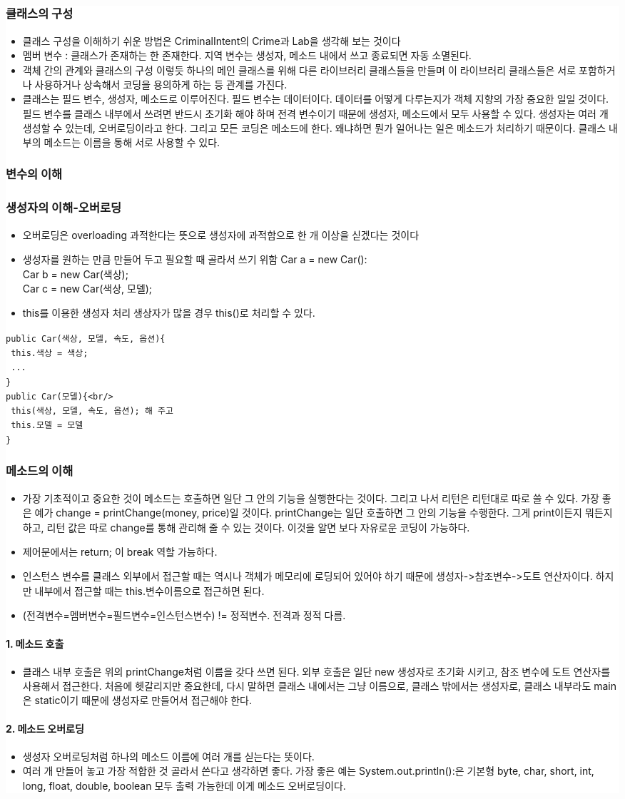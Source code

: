 ### 클래스의 구성
- 클래스 구성을 이해하기 쉬운 방법은 CriminalIntent의 Crime과 Lab을 생각해 보는 것이다
- 멤버 변수 : 클래스가 존재하는 한 존재한다. 지역 변수는 생성자, 메소드 내에서 쓰고 종료되면 자동 소멸된다.
- 객체 간의 관계와 클래스의 구성
이렇듯 하나의 메인 클래스를 위해 다른 라이브러리 클래스들을 만들며 이 라이브러리 클래스들은 서로 포함하거나 사용하거나 상속해서 코딩을 용의하게 하는 등 관계를 가진다.
- 클래스는 필드 변수, 생성자, 메소드로 이루어진다. 필드 변수는 데이터이다. 데이터를 어떻게 다루는지가 객체 지향의 가장 중요한 일일 것이다. 필드 변수를 클래스 내부에서 쓰려면 반드시 초기화 해야 하며 전격 변수이기 때문에 생성자, 메소드에서 모두 사용할 수 있다. 생성자는 여러 개 생성할 수 있는데, 오버로딩이라고 한다. 그리고 모든 코딩은 메소드에 한다. 왜냐하면 뭔가 일어나는 일은 메소드가 처리하기 때문이다. 클래스 내부의 메소드는 이름을 통해 서로 사용할 수 있다.


### 변수의 이해

### 생성자의 이해-오버로딩
- 오버로딩은 overloading 과적한다는 뜻으로 생성자에 과적함으로 한 개 이상을 싣겠다는 것이다
- 생성자를 원하는 만큼 만들어 두고 필요할 때 골라서 쓰기 위함
Car a = new Car(): <br/>
Car b = new Car(색상);<br/>
Car c = new Car(색상, 모델);

- this를 이용한 생성자 처리
생상자가 많을 경우 this()로 처리할 수 있다.
```
public Car(색상, 모델, 속도, 옵션){
 this.색상 = 색상;
 ...
}
public Car(모델){<br/>
 this(색상, 모델, 속도, 옵션); 해 주고
 this.모델 = 모델
}
```

### 메소드의 이해
- 가장 기초적이고 중요한 것이 메소드는 호출하면 일단 그 안의 기능을 실행한다는 것이다. 그리고 나서 리턴은 리턴대로 따로 쓸 수 있다. 가장 좋은 예가 change = printChange(money, price)일 것이다. printChange는 일단 호출하면 그 안의 기능을 수행한다. 그게 print이든지 뭐든지 하고, 리턴 값은 따로 change를 통해 관리해 줄 수 있는 것이다. 이것을 알면 보다 자유로운 코딩이 가능하다.

- 제어문에서는 return; 이 break 역할 가능하다.
- 인스턴스 변수를 클래스 외부에서 접근할 때는 역시나 객체가 메모리에 로딩되어 있어야 하기 때문에 생성자->참조변수->도트 연산자이다. 하지만 내부에서 접근할 때는 this.변수이름으로 접근하면 된다.
- (전격변수=멤버변수=필드변수=인스턴스변수) != 정적변수. 전격과 정적 다름.

#### 1. 메소드 호출
- 클래스 내부 호출은 위의 printChange처럼 이름을 갖다 쓰면 된다. 외부 호출은 일단 new 생성자로 초기화 시키고, 참조 변수에 도트 연산자를 사용해서 접근한다. 처음에 헷갈리지만 중요한데, 다시 말하면 클래스 내에서는 그냥 이름으로, 클래스 밖에서는 생성자로, 클래스 내부라도 main은 static이기 때문에 생성자로 만들어서 접근해야 한다.

#### 2. 메소드 오버로딩
- 생성자 오버로딩처럼 하나의 메소드 이름에 여러 개를 싣는다는 뜻이다.
- 여러 개 만들어 놓고 가장 적합한 것 골라서 쓴다고 생각하면 좋다. 가장 좋은 예는 System.out.println():은 기본형 byte, char, short, int, long, float, double, boolean 모두 출력 가능한데 이게 메소드 오버로딩이다.

